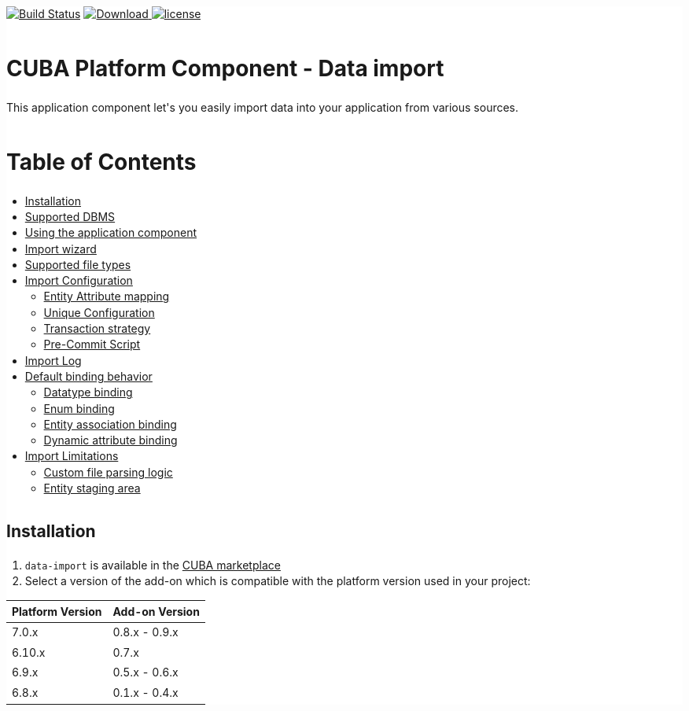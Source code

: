 [![Build Status](https://travis-ci.org/mariodavid/cuba-component-data-import.svg?branch=master)](https://travis-ci.org/mariodavid/cuba-component-data-import)
[ ![Download](https://api.bintray.com/packages/mariodavid/cuba-components/cuba-component-data-import/images/download.svg) ](https://bintray.com/mariodavid/cuba-components/cuba-component-data-import/_latestVersion)
[![license](https://img.shields.io/badge/license-Apache%20License%202.0-blue.svg?style=flat)](http://www.apache.org/licenses/LICENSE-2.0)

# CUBA Platform Component - Data import

This application component let's you easily import data into your application from various sources.


Table of Contents
=================

  * [Installation](#installation)
  * [Supported DBMS](#supported-dbms)
  * [Using the application component](#using-the-application-component)
  * [Import wizard](#import-wizard)
  * [Supported file types](#supported-file-types)
  * [Import Configuration](#import-configuration)
     * [Entity Attribute mapping](#entity-attribute-mapping)
     * [Unique Configuration](#unique-configuration)
     * [Transaction strategy](#transaction-strategy)
     * [Pre-Commit Script](#pre-commit-script)
  * [Import Log](#import-log)
  * [Default binding behavior](#default-binding-behavior)
     * [Datatype binding](#datatype-binding)
     * [Enum binding](#enum-binding)
     * [Entity association binding](#entity-association-binding)
     * [Dynamic attribute binding](#dynamic-attribute-binding)
  * [Import Limitations](#import-limitations)
     * [Custom file parsing logic](#custom-file-parsing-logic)
     * [Entity staging area](#entity-staging-area)


## Installation

1. `data-import` is available in the [CUBA marketplace](https://www.cuba-platform.com/marketplace)
2. Select a version of the add-on which is compatible with the platform version used in your project:

| Platform Version | Add-on Version |
| ---------------- | -------------- |
| 7.0.x            | 0.8.x - 0.9.x  |
| 6.10.x           | 0.7.x          |
| 6.9.x            | 0.5.x - 0.6.x  |
| 6.8.x            | 0.1.x - 0.4.x  |
